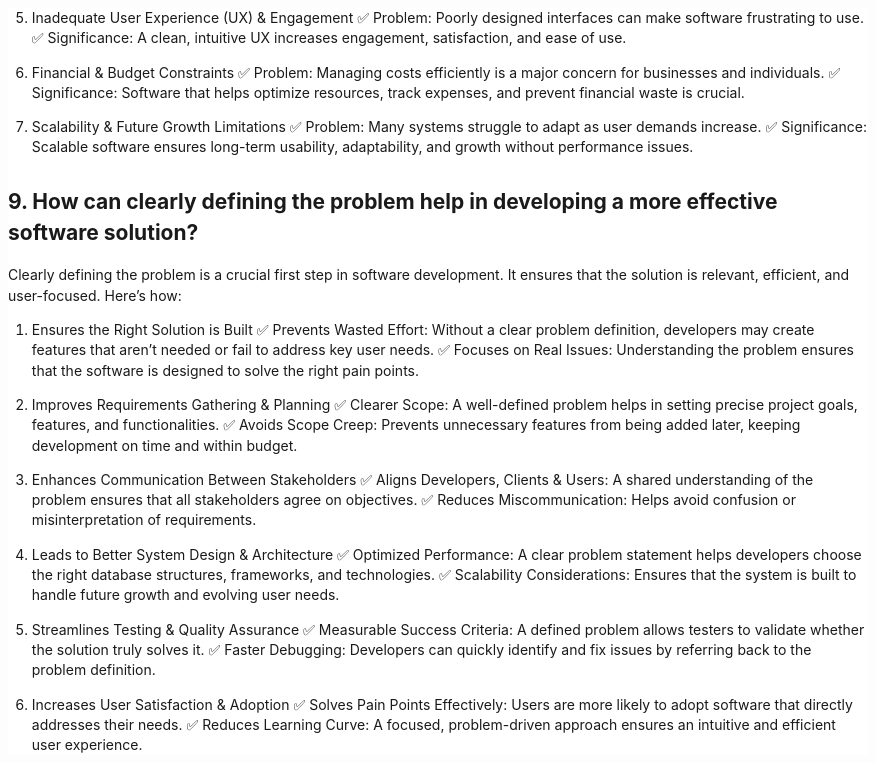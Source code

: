 5. Inadequate User Experience (UX) & Engagement
✅ Problem: Poorly designed interfaces can make software frustrating to use.
✅ Significance: A clean, intuitive UX increases engagement, satisfaction, and ease of use.

6. Financial & Budget Constraints
✅ Problem: Managing costs efficiently is a major concern for businesses and individuals.
✅ Significance: Software that helps optimize resources, track expenses, and prevent financial waste is crucial.

7. Scalability & Future Growth Limitations
✅ Problem: Many systems struggle to adapt as user demands increase.
✅ Significance: Scalable software ensures long-term usability, adaptability, and growth without performance issues.
## 9. How can clearly defining the problem help in developing a more effective software solution?
Clearly defining the problem is a crucial first step in software development. It ensures that the solution is relevant, efficient, and user-focused. Here’s how:

1. Ensures the Right Solution is Built
✅ Prevents Wasted Effort: Without a clear problem definition, developers may create features that aren’t needed or fail to address key user needs.
✅ Focuses on Real Issues: Understanding the problem ensures that the software is designed to solve the right pain points.

2. Improves Requirements Gathering & Planning
✅ Clearer Scope: A well-defined problem helps in setting precise project goals, features, and functionalities.
✅ Avoids Scope Creep: Prevents unnecessary features from being added later, keeping development on time and within budget.

3. Enhances Communication Between Stakeholders
✅ Aligns Developers, Clients & Users: A shared understanding of the problem ensures that all stakeholders agree on objectives.
✅ Reduces Miscommunication: Helps avoid confusion or misinterpretation of requirements.

4. Leads to Better System Design & Architecture
✅ Optimized Performance: A clear problem statement helps developers choose the right database structures, frameworks, and technologies.
✅ Scalability Considerations: Ensures that the system is built to handle future growth and evolving user needs.

5. Streamlines Testing & Quality Assurance
✅ Measurable Success Criteria: A defined problem allows testers to validate whether the solution truly solves it.
✅ Faster Debugging: Developers can quickly identify and fix issues by referring back to the problem definition.

6. Increases User Satisfaction & Adoption
✅ Solves Pain Points Effectively: Users are more likely to adopt software that directly addresses their needs.
✅ Reduces Learning Curve: A focused, problem-driven approach ensures an intuitive and efficient user experience.

